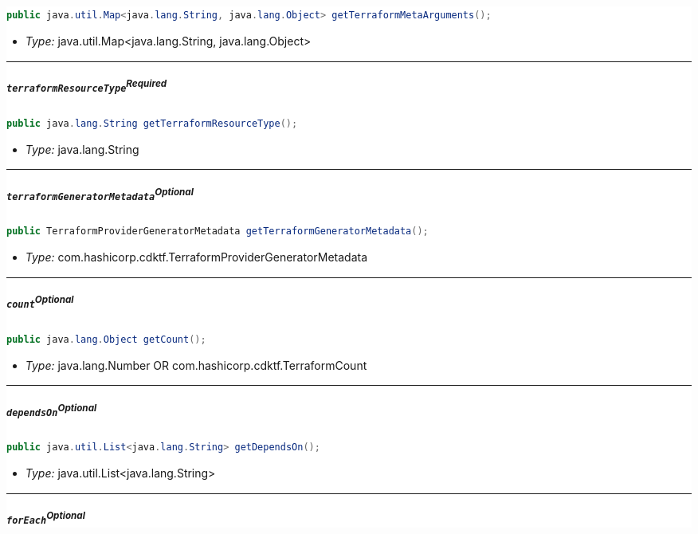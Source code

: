 ```java
public java.util.Map<java.lang.String, java.lang.Object> getTerraformMetaArguments();
```

- *Type:* java.util.Map<java.lang.String, java.lang.Object>

---

##### `terraformResourceType`<sup>Required</sup> <a name="terraformResourceType" id="rhizo-co-terraform-provider-oci.dataOciMarketplaceListing.DataOciMarketplaceListing.property.terraformResourceType"></a>

```java
public java.lang.String getTerraformResourceType();
```

- *Type:* java.lang.String

---

##### `terraformGeneratorMetadata`<sup>Optional</sup> <a name="terraformGeneratorMetadata" id="rhizo-co-terraform-provider-oci.dataOciMarketplaceListing.DataOciMarketplaceListing.property.terraformGeneratorMetadata"></a>

```java
public TerraformProviderGeneratorMetadata getTerraformGeneratorMetadata();
```

- *Type:* com.hashicorp.cdktf.TerraformProviderGeneratorMetadata

---

##### `count`<sup>Optional</sup> <a name="count" id="rhizo-co-terraform-provider-oci.dataOciMarketplaceListing.DataOciMarketplaceListing.property.count"></a>

```java
public java.lang.Object getCount();
```

- *Type:* java.lang.Number OR com.hashicorp.cdktf.TerraformCount

---

##### `dependsOn`<sup>Optional</sup> <a name="dependsOn" id="rhizo-co-terraform-provider-oci.dataOciMarketplaceListing.DataOciMarketplaceListing.property.dependsOn"></a>

```java
public java.util.List<java.lang.String> getDependsOn();
```

- *Type:* java.util.List<java.lang.String>

---

##### `forEach`<sup>Optional</sup> <a name="forEach" id="rhizo-co-terraform-provider-oci.dataOciMarketplaceListing.DataOciMarketplaceListing.property.forEach"></a>

